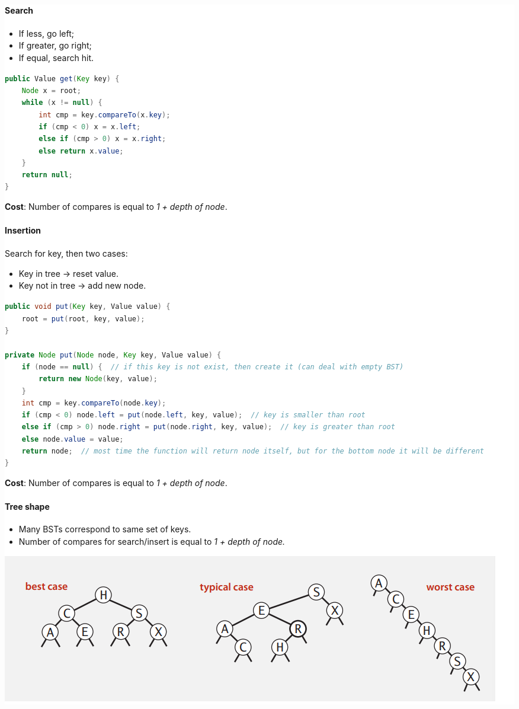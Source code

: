 #### Search

* If less, go left;
* If greater, go right;
* If equal, search hit.

```Java
public Value get(Key key) {
    Node x = root;
    while (x != null) {
        int cmp = key.compareTo(x.key);
        if (cmp < 0) x = x.left;
        else if (cmp > 0) x = x.right;
        else return x.value;
    }
    return null;
}
```

**Cost**: Number of compares is equal to *1 + depth of node*.

#### Insertion

Search for key, then two cases:

* Key in tree -> reset value.
* Key not in tree -> add new node.

```Java
public void put(Key key, Value value) {
    root = put(root, key, value);
}

private Node put(Node node, Key key, Value value) {
    if (node == null) {  // if this key is not exist, then create it (can deal with empty BST)
        return new Node(key, value);
    }
    int cmp = key.compareTo(node.key);
    if (cmp < 0) node.left = put(node.left, key, value);  // key is smaller than root
    else if (cmp > 0) node.right = put(node.right, key, value);  // key is greater than root
    else node.value = value;
    return node;  // most time the function will return node itself, but for the bottom node it will be different
}
```

**Cost**: Number of compares is equal to *1 + depth of node*.

#### Tree shape

* Many BSTs correspond to same set of keys.
* Number of compares for search/insert is equal to *1 + depth of node.*

​![image](assets/image-20240907084108-6e4fpaf.png)​
